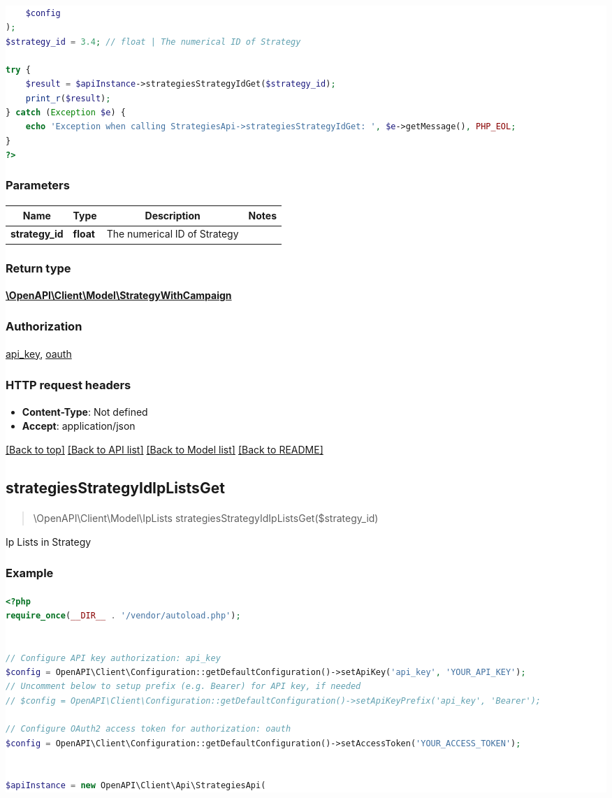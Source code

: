 ```php
    $config
);
$strategy_id = 3.4; // float | The numerical ID of Strategy

try {
    $result = $apiInstance->strategiesStrategyIdGet($strategy_id);
    print_r($result);
} catch (Exception $e) {
    echo 'Exception when calling StrategiesApi->strategiesStrategyIdGet: ', $e->getMessage(), PHP_EOL;
}
?>
```

### Parameters


Name | Type | Description  | Notes
------------- | ------------- | ------------- | -------------
 **strategy_id** | **float**| The numerical ID of Strategy |

### Return type

[**\OpenAPI\Client\Model\StrategyWithCampaign**](../Model/StrategyWithCampaign.md)

### Authorization

[api_key](../../README.md#api_key), [oauth](../../README.md#oauth)

### HTTP request headers

- **Content-Type**: Not defined
- **Accept**: application/json

[[Back to top]](#) [[Back to API list]](../../README.md#documentation-for-api-endpoints)
[[Back to Model list]](../../README.md#documentation-for-models)
[[Back to README]](../../README.md)


## strategiesStrategyIdIpListsGet

> \OpenAPI\Client\Model\IpLists strategiesStrategyIdIpListsGet($strategy_id)

Ip Lists in Strategy

### Example

```php
<?php
require_once(__DIR__ . '/vendor/autoload.php');


// Configure API key authorization: api_key
$config = OpenAPI\Client\Configuration::getDefaultConfiguration()->setApiKey('api_key', 'YOUR_API_KEY');
// Uncomment below to setup prefix (e.g. Bearer) for API key, if needed
// $config = OpenAPI\Client\Configuration::getDefaultConfiguration()->setApiKeyPrefix('api_key', 'Bearer');

// Configure OAuth2 access token for authorization: oauth
$config = OpenAPI\Client\Configuration::getDefaultConfiguration()->setAccessToken('YOUR_ACCESS_TOKEN');


$apiInstance = new OpenAPI\Client\Api\StrategiesApi(
```